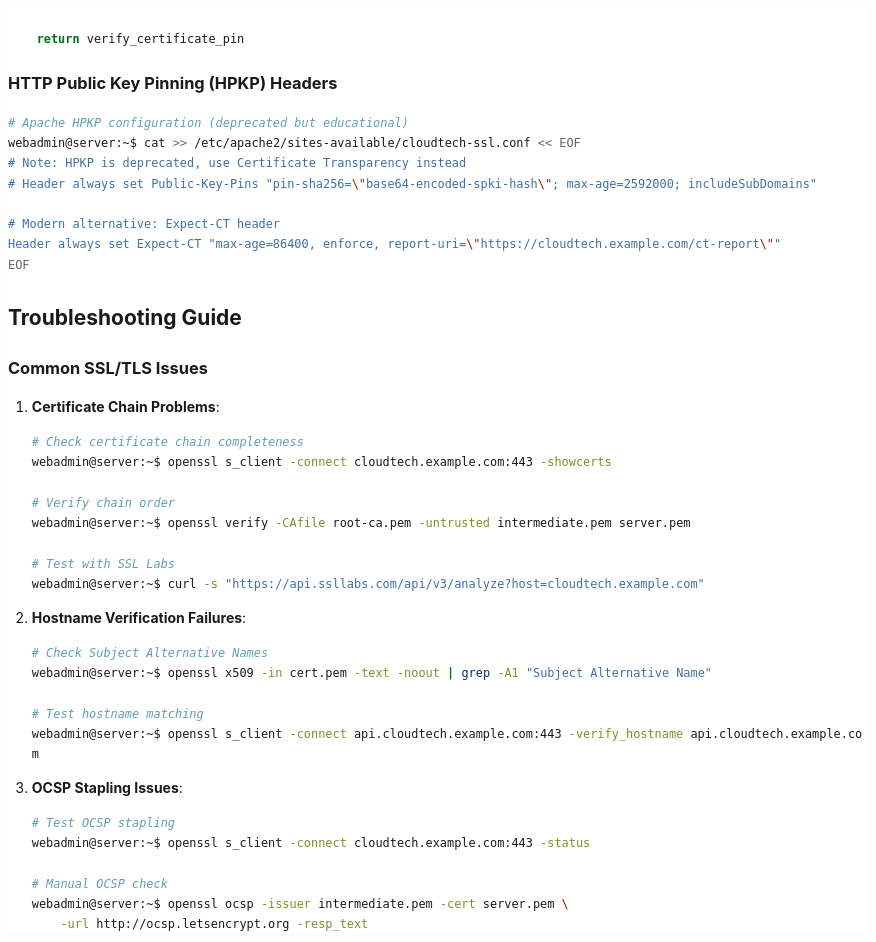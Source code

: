 ```python
    
    return verify_certificate_pin
```

### HTTP Public Key Pinning (HPKP) Headers

```bash
# Apache HPKP configuration (deprecated but educational)
webadmin@server:~$ cat >> /etc/apache2/sites-available/cloudtech-ssl.conf << EOF
# Note: HPKP is deprecated, use Certificate Transparency instead
# Header always set Public-Key-Pins "pin-sha256=\"base64-encoded-spki-hash\"; max-age=2592000; includeSubDomains"

# Modern alternative: Expect-CT header
Header always set Expect-CT "max-age=86400, enforce, report-uri=\"https://cloudtech.example.com/ct-report\""
EOF
```

## Troubleshooting Guide

### Common SSL/TLS Issues

1. **Certificate Chain Problems**:
   ```bash
   # Check certificate chain completeness
   webadmin@server:~$ openssl s_client -connect cloudtech.example.com:443 -showcerts
   
   # Verify chain order
   webadmin@server:~$ openssl verify -CAfile root-ca.pem -untrusted intermediate.pem server.pem
   
   # Test with SSL Labs
   webadmin@server:~$ curl -s "https://api.ssllabs.com/api/v3/analyze?host=cloudtech.example.com"
   ```

2. **Hostname Verification Failures**:
   ```bash
   # Check Subject Alternative Names
   webadmin@server:~$ openssl x509 -in cert.pem -text -noout | grep -A1 "Subject Alternative Name"
   
   # Test hostname matching
   webadmin@server:~$ openssl s_client -connect api.cloudtech.example.com:443 -verify_hostname api.cloudtech.example.com
   ```

3. **OCSP Stapling Issues**:
   ```bash
   # Test OCSP stapling
   webadmin@server:~$ openssl s_client -connect cloudtech.example.com:443 -status
   
   # Manual OCSP check
   webadmin@server:~$ openssl ocsp -issuer intermediate.pem -cert server.pem \
       -url http://ocsp.letsencrypt.org -resp_text
   ```
